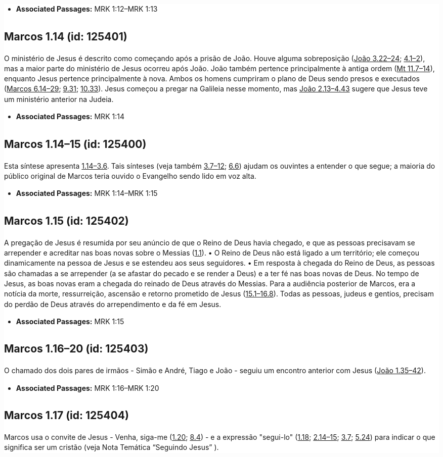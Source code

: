 * **Associated Passages:** MRK 1:12–MRK 1:13

## Marcos 1.14 (id: 125401)

O ministério de Jesus é descrito como começando após a prisão de João. Houve alguma sobreposição ([João 3\.22–24](https://ref.ly/John3:22-John3:24); [4\.1–2](https://ref.ly/John4:1-John4:2)), mas a maior parte do ministério de Jesus ocorreu após João. João também pertence principalmente à antiga ordem ([Mt 11\.7–14](https://ref.ly/Matt11:7-Matt11:14)), enquanto Jesus pertence principalmente à nova. Ambos os homens cumpriram o plano de Deus sendo presos e executados ([Marcos 6\.14–29](https://ref.ly/Mark6:14-Mark6:29); [9\.31](https://ref.ly/Mark9:31); [10\.33](https://ref.ly/Mark10:33)). Jesus começou a pregar na Galileia nesse momento, mas [João 2\.13–4\.43](https://ref.ly/John2:13-John4:43) sugere que Jesus teve um ministério anterior na Judeia.

* **Associated Passages:** MRK 1:14

## Marcos 1.14–15 (id: 125400)

Esta síntese apresenta [1\.14–3\.6](https://ref.ly/Mark1:14-Mark3:6). Tais sínteses (veja também [3\.7–12](https://ref.ly/Mark3:7-Mark3:12); [6\.6](https://ref.ly/Mark6:6)) ajudam os ouvintes a entender o que segue; a maioria do público original de Marcos teria ouvido o Evangelho sendo lido em voz alta.

* **Associated Passages:** MRK 1:14–MRK 1:15

## Marcos 1.15 (id: 125402)

A pregação de Jesus é resumida por seu anúncio de que o Reino de Deus havia chegado, e que as pessoas precisavam se arrepender e acreditar nas boas novas sobre o Messias ([1\.1](https://ref.ly/Mark1:1)). • O Reino de Deus não está ligado a um território; ele começou dinamicamente na pessoa de Jesus e se estendeu aos seus seguidores. • Em resposta à chegada do Reino de Deus, as pessoas são chamadas a se arrepender (a se afastar do pecado e se render a Deus) e a ter fé nas boas novas de Deus. No tempo de Jesus, as boas novas eram a chegada do reinado de Deus através do Messias. Para a audiência posterior de Marcos, era a notícia da morte, ressurreição, ascensão e retorno prometido de Jesus ([15\.1–16\.8](https://ref.ly/Mark15:1-Mark16:8)). Todas as pessoas, judeus e gentios, precisam do perdão de Deus através do arrependimento e da fé em Jesus.

* **Associated Passages:** MRK 1:15

## Marcos 1.16–20 (id: 125403)

O chamado dos dois pares de irmãos \- Simão e André, Tiago e João \- seguiu um encontro anterior com Jesus ([João 1\.35–42](https://ref.ly/John1:35-John1:42)).

* **Associated Passages:** MRK 1:16–MRK 1:20

## Marcos 1.17 (id: 125404)

Marcos usa o convite de Jesus \- Venha, siga\-me ([1\.20](https://ref.ly/Mark1:20); [8\.4](https://ref.ly/Mark8:34)) \- e a expressão "segui\-lo" ([1\.18](https://ref.ly/Mark1:18); [2\.14–15](https://ref.ly/Mark2:14-Mark2:15); [3\.7](https://ref.ly/Mark3:7); [5\.24](https://ref.ly/Mark5:24)) para indicar o que significa ser um cristão (veja Nota Temática “Seguindo Jesus” ).
